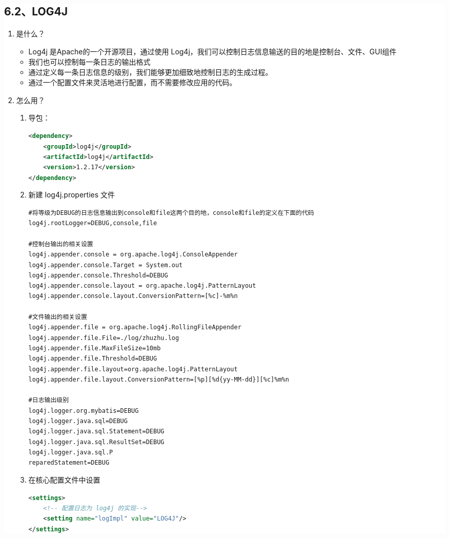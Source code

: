 ## 6.2、LOG4J

1. 是什么？

   - Log4j 是Apache的一个开源项目，通过使用 Log4j，我们可以控制日志信息输送的目的地是控制台、文件、GUI组件
   - 我们也可以控制每一条日志的输出格式
   - 通过定义每一条日志信息的级别，我们能够更加细致地控制日志的生成过程。
   - 通过一个配置文件来灵活地进行配置，而不需要修改应用的代码。

2. 怎么用？

   1. 导包：

      ```xml
      <dependency>
          <groupId>log4j</groupId>
          <artifactId>log4j</artifactId>
          <version>1.2.17</version>
      </dependency>
      ```

   2. 新建 log4j.properties 文件

      ```properties
      #将等级为DEBUG的日志信息输出到console和file这两个目的地，console和file的定义在下面的代码
      log4j.rootLogger=DEBUG,console,file
      
      #控制台输出的相关设置
      log4j.appender.console = org.apache.log4j.ConsoleAppender
      log4j.appender.console.Target = System.out
      log4j.appender.console.Threshold=DEBUG
      log4j.appender.console.layout = org.apache.log4j.PatternLayout
      log4j.appender.console.layout.ConversionPattern=[%c]-%m%n
      
      #文件输出的相关设置
      log4j.appender.file = org.apache.log4j.RollingFileAppender
      log4j.appender.file.File=./log/zhuzhu.log
      log4j.appender.file.MaxFileSize=10mb
      log4j.appender.file.Threshold=DEBUG
      log4j.appender.file.layout=org.apache.log4j.PatternLayout
      log4j.appender.file.layout.ConversionPattern=[%p][%d{yy-MM-dd}][%c]%m%n
      
      #日志输出级别
      log4j.logger.org.mybatis=DEBUG
      log4j.logger.java.sql=DEBUG
      log4j.logger.java.sql.Statement=DEBUG
      log4j.logger.java.sql.ResultSet=DEBUG
      log4j.logger.java.sql.P
      reparedStatement=DEBUG
      ```

   3. 在核心配置文件中设置

      ```xml
      <settings>
          <!-- 配置日志为 log4j 的实现-->
          <setting name="logImpl" value="LOG4J"/>
      </settings>
      ```
